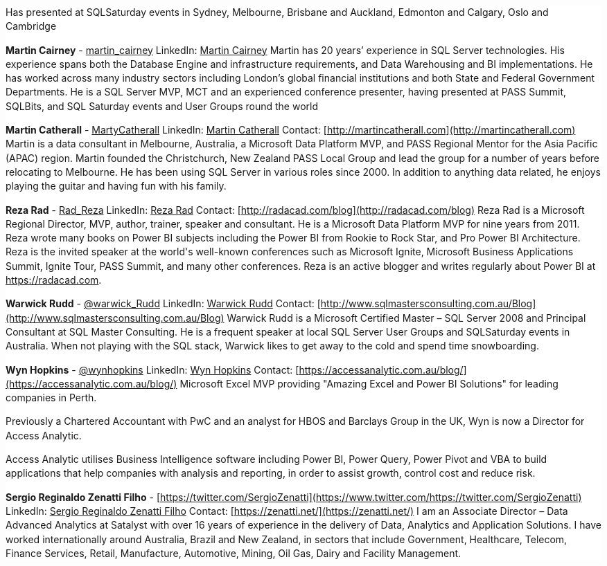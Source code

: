 Has presented at SQLSaturday events in Sydney, Melbourne, Brisbane and Auckland, Edmonton and Calgary, Oslo and Cambridge
 
**Martin Cairney**  - [martin_cairney](https://www.twitter.com/martin_cairney)
LinkedIn: [Martin Cairney](http://au.linkedin.com/in/martincairney)
Martin has 20 years’ experience in SQL Server technologies. His experience spans both the Database Engine and infrastructure requirements, and Data Warehousing and BI implementations. 
He has worked across many industry sectors including London’s global financial institutions and both State and Federal Government Departments. 
He is a SQL Server MVP, MCT and an experienced conference presenter, having presented at PASS Summit, SQLBits, and SQL Saturday events and User Groups round the world
 
**Martin Catherall**  - [MartyCatherall](https://www.twitter.com/MartyCatherall)
LinkedIn: [Martin Catherall](https://www.linkedin.com/in/martincatherall)
Contact: [http://martincatherall.com](http://martincatherall.com)
Martin is a data consultant in Melbourne, Australia, a Microsoft Data Platform MVP, and PASS Regional Mentor for the Asia Pacific (APAC) region.
Martin founded the Christchurch, New Zealand PASS Local Group and lead the group for a number of years before relocating to Melbourne.
He has been using SQL Server in various roles since 2000. In addition to anything data related, he enjoys playing the guitar and having fun with his family.
 
**Reza Rad**  - [Rad_Reza](https://www.twitter.com/Rad_Reza)
LinkedIn: [Reza Rad](http://nz.linkedin.com/in/rezarad/)
Contact: [http://radacad.com/blog](http://radacad.com/blog)
Reza Rad is a Microsoft Regional Director, MVP, author, trainer, speaker and consultant. He is a Microsoft Data Platform MVP for nine years from 2011.
Reza wrote many books on Power BI subjects including the Power BI from Rookie to Rock Star, and Pro Power BI Architecture.
Reza is the invited speaker at the world's well-known conferences such as Microsoft Ignite, Microsoft Business Applications Summit, Ignite Tour, PASS Summit, and many other conferences.
Reza is an active blogger and writes regularly about Power BI at https://radacad.com.
 
**Warwick Rudd**  - [@warwick_Rudd](https://www.twitter.com/@warwick_Rudd)
LinkedIn: [Warwick Rudd](http://au.linkedin.com/pub/warwick-rudd/0/956/718)
Contact: [http://www.sqlmastersconsulting.com.au/Blog](http://www.sqlmastersconsulting.com.au/Blog)
Warwick Rudd is a Microsoft Certified Master – SQL Server 2008 and Principal Consultant at SQL Master Consulting. He is a frequent speaker at local SQL Server User Groups and SQLSaturday events in Australia. When not playing with the SQL stack, Warwick likes to get away to the cold and spend time snowboarding.
 
**Wyn Hopkins**  - [@wynhopkins](https://www.twitter.com/@wynhopkins)
LinkedIn: [Wyn Hopkins](https://au.linkedin.com/in/wynhopkins)
Contact: [https://accessanalytic.com.au/blog/](https://accessanalytic.com.au/blog/)
Microsoft Excel MVP providing "Amazing Excel and Power BI Solutions" for leading companies in Perth. 

Previously a Chartered Accountant with PwC and an analyst for HBOS and Barclays Group in the UK, Wyn is now a Director for Access Analytic.   

Access Analytic utilises Business Intelligence software including Power BI, Power Query, Power Pivot and VBA to build applications that help companies with analysis and reporting, in order to assist growth, control cost and reduce risk.
 
**Sergio Reginaldo Zenatti Filho**  - [https://twitter.com/SergioZenatti](https://www.twitter.com/https://twitter.com/SergioZenatti)
LinkedIn: [Sergio Reginaldo Zenatti Filho](https://www.linkedin.com/in/sergiozenatti/)
Contact: [https://zenatti.net/](https://zenatti.net/)
I am an Associate Director – Data  Advanced Analytics at Satalyst with over 16 years of experience in the delivery of Data, Analytics and Application Solutions. I have worked internationally around Australia, Brazil and New Zealand, in sectors that include Government, Healthcare, Telecom, Finance Services, Retail, Manufacture, Automotive, Mining, Oil  Gas, Dairy and Facility Management.
